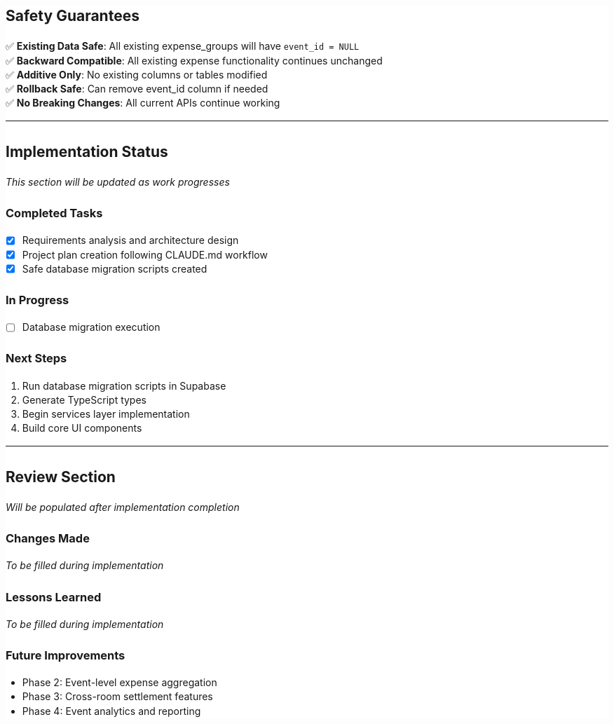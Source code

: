 ## Safety Guarantees
✅ **Existing Data Safe**: All existing expense_groups will have `event_id = NULL`  
✅ **Backward Compatible**: All existing expense functionality continues unchanged  
✅ **Additive Only**: No existing columns or tables modified  
✅ **Rollback Safe**: Can remove event_id column if needed  
✅ **No Breaking Changes**: All current APIs continue working  

---

## Implementation Status
*This section will be updated as work progresses*

### Completed Tasks
- [x] Requirements analysis and architecture design
- [x] Project plan creation following CLAUDE.md workflow
- [x] Safe database migration scripts created

### In Progress
- [ ] Database migration execution

### Next Steps
1. Run database migration scripts in Supabase
2. Generate TypeScript types
3. Begin services layer implementation
4. Build core UI components

---

## Review Section
*Will be populated after implementation completion*

### Changes Made
*To be filled during implementation*

### Lessons Learned
*To be filled during implementation*

### Future Improvements
- Phase 2: Event-level expense aggregation
- Phase 3: Cross-room settlement features
- Phase 4: Event analytics and reporting